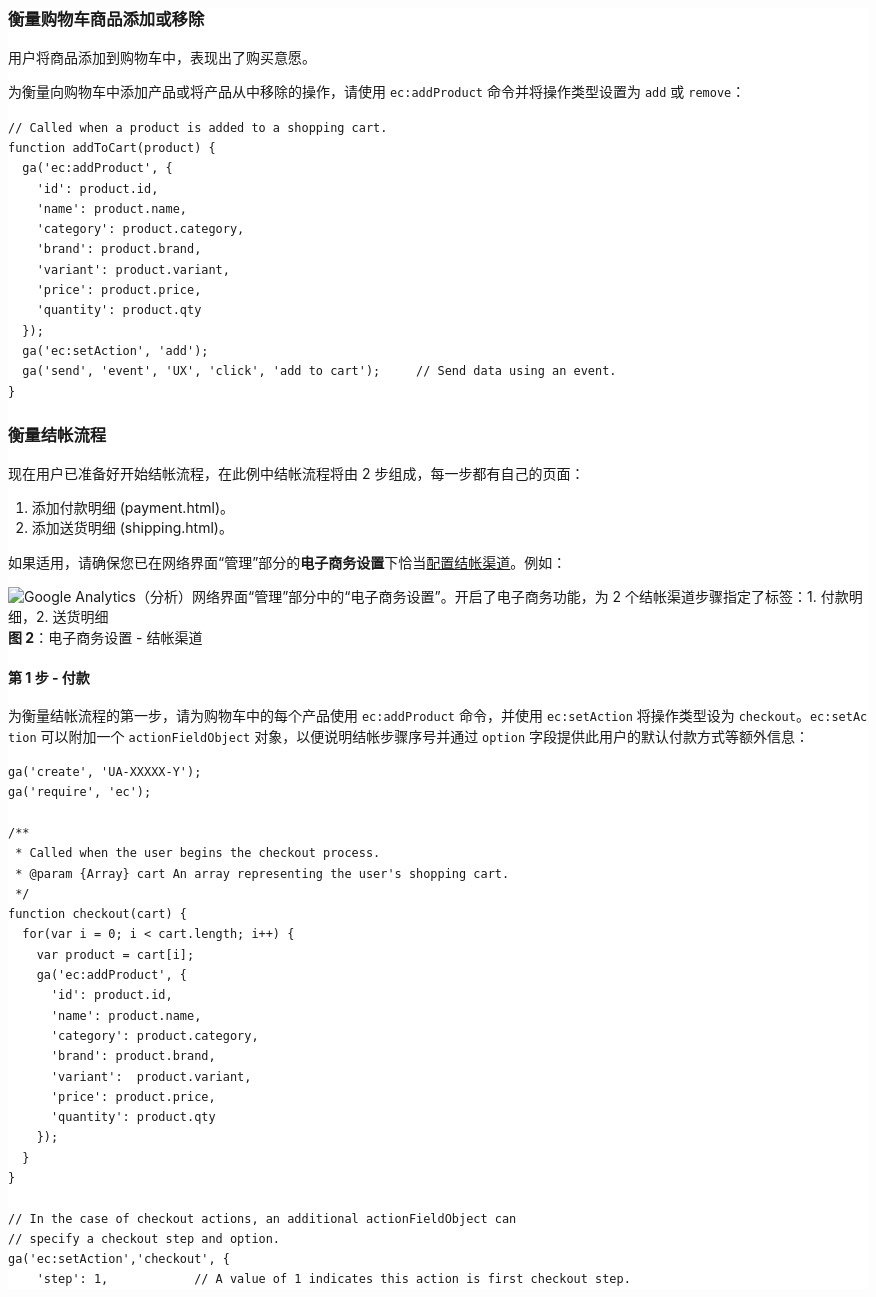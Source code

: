 ### 衡量购物车商品添加或移除

用户将商品添加到购物车中，表现出了购买意愿。

为衡量向购物车中添加产品或将产品从中移除的操作，请使用 `ec:addProduct` 命令并将操作类型设置为 `add` 或 `remove`：

```
// Called when a product is added to a shopping cart.
function addToCart(product) {
  ga('ec:addProduct', {
    'id': product.id,
    'name': product.name,
    'category': product.category,
    'brand': product.brand,
    'variant': product.variant,
    'price': product.price,
    'quantity': product.qty
  });
  ga('ec:setAction', 'add');
  ga('send', 'event', 'UX', 'click', 'add to cart');     // Send data using an event.
}
```

### 衡量结帐流程

现在用户已准备好开始结帐流程，在此例中结帐流程将由 2 步组成，每一步都有自己的页面：

1. 添加付款明细 (payment.html)。
2. 添加送货明细 (shipping.html)。

如果适用，请确保您已在网络界面“管理”部分的**电子商务设置**下恰当[配置结帐渠道](https://developers.google.cn/analytics/devguides/collection/analyticsjs/enhanced-ecommerce?hl=zh-cn#checkout-funnel)。例如：

![Google Analytics（分析）网络界面“管理”部分中的“电子商务设置”。开启了电子商务功能，为 2 个结帐渠道步骤指定了标签：1. 付款明细，2. 送货明细](https://developers.google.cn/analytics/images/devguides/collection/analyticsjs/enhanced-ecommerce-settings-checkout.png?hl=zh-cn)**图 2**：电子商务设置 - 结帐渠道

#### 第 1 步 - 付款

为衡量结帐流程的第一步，请为购物车中的每个产品使用 `ec:addProduct` 命令，并使用 `ec:setAction` 将操作类型设为 `checkout`。`ec:setAction` 可以附加一个 `actionFieldObject` 对象，以便说明结帐步骤序号并通过 `option` 字段提供此用户的默认付款方式等额外信息：

```
ga('create', 'UA-XXXXX-Y');
ga('require', 'ec');

/**
 * Called when the user begins the checkout process.
 * @param {Array} cart An array representing the user's shopping cart.
 */
function checkout(cart) {
  for(var i = 0; i < cart.length; i++) {
    var product = cart[i];
    ga('ec:addProduct', {
      'id': product.id,
      'name': product.name,
      'category': product.category,
      'brand': product.brand,
      'variant':  product.variant,
      'price': product.price,
      'quantity': product.qty
    });
  }
}

// In the case of checkout actions, an additional actionFieldObject can
// specify a checkout step and option.
ga('ec:setAction','checkout', {
    'step': 1,            // A value of 1 indicates this action is first checkout step.
```